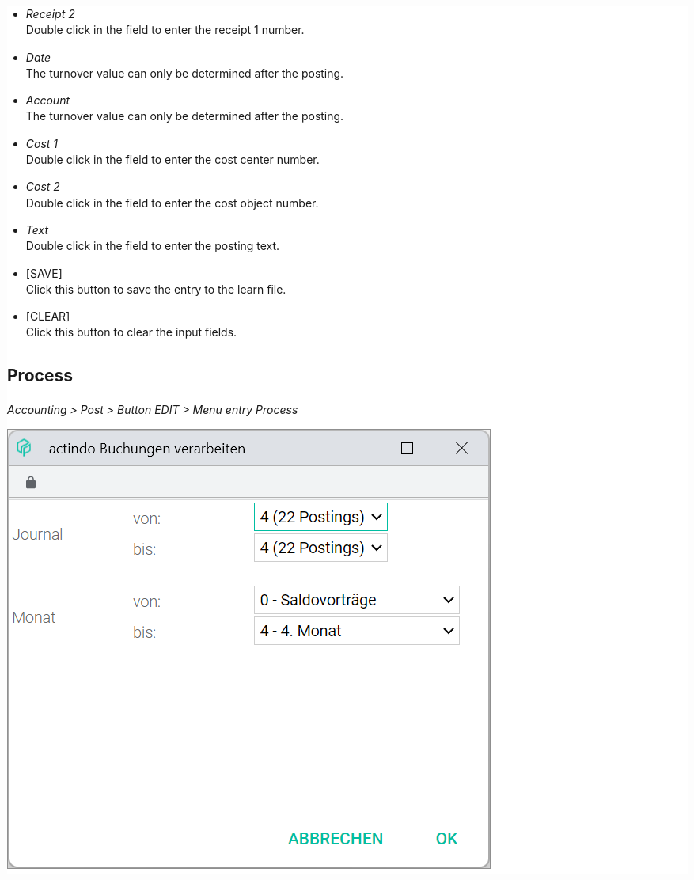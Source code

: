 - *Receipt 2*  
    Double click in the field to enter the receipt 1 number.  

- *Date*  
    The turnover value can only be determined after the posting.

- *Account*  
    The turnover value can only be determined after the posting.

- *Cost 1*   
    Double click in the field to enter the cost center number.

- *Cost 2*  
    Double click in the field to enter the cost object number.

- *Text*  
    Double click in the field to enter the posting text.

- [SAVE]  
    Click this button to save the entry to the learn file.

- [CLEAR]  
    Click this button to clear the input fields.



## Process

*Accounting > Post > Button EDIT > Menu entry Process*

![Process postings](../../Assets/Screenshots/RetailSuiteAccounting/Book/ProcessBookings.png "[Process postings]")


[comment]: <> (Link hinzufügen, wenn verfügbar)
[comment]: <> (Link hinzufügen, wenn verfügbar)
  [comment]: <> (Link hinzufügen, wenn verfügbar)
[comment]: <> (BUG Ticket? ABBRECHEN/CANCEL statt BACK in Saldovortrag)
[comment]: <> (Link hinzufügen, wenn verfügbar)  
[comment]: <> (Link hinzufügen, wenn verfügbar)  
[comment]: <> (Link hinzufügen, wenn verfügbar)  
[comment]: <> (Link hinzufügen, wenn verfügbar)  
[comment]: <> (Screen unvollständig - Anzeigefehler, Bug Ticket?)